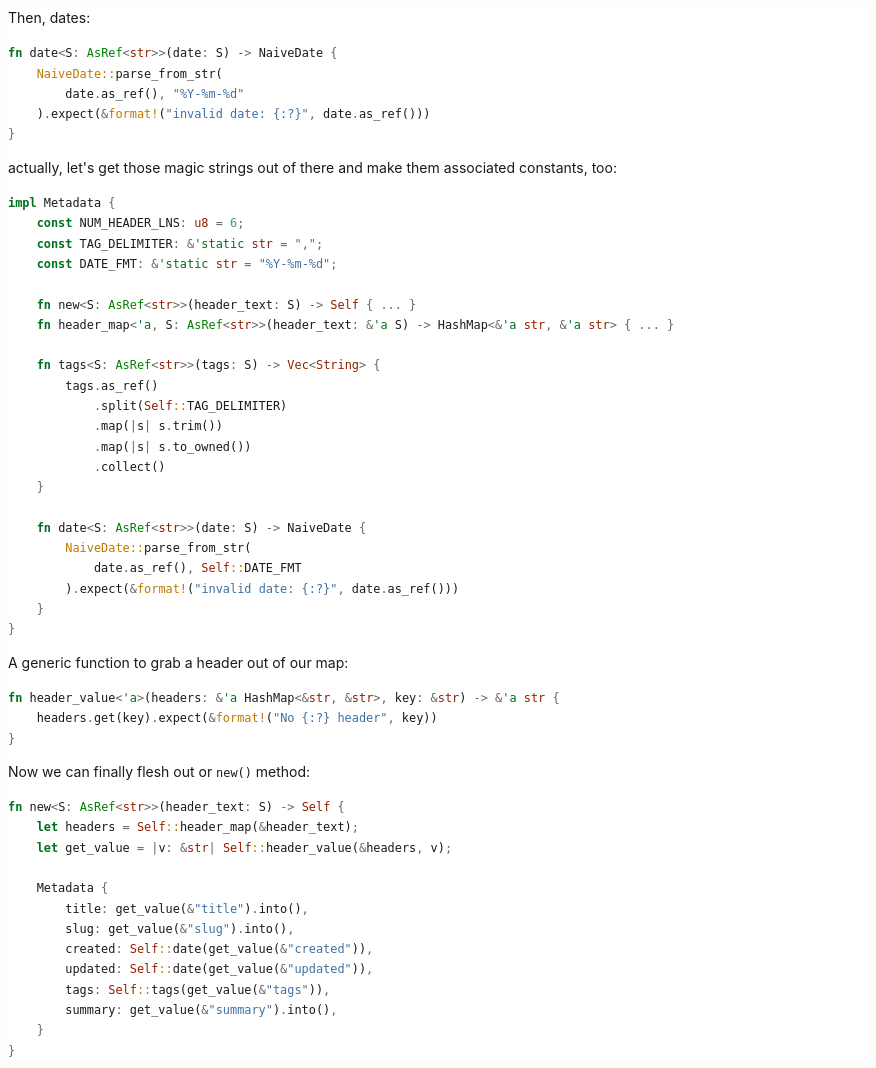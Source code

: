 Then, dates:

```rust
fn date<S: AsRef<str>>(date: S) -> NaiveDate {
    NaiveDate::parse_from_str(
        date.as_ref(), "%Y-%m-%d"
    ).expect(&format!("invalid date: {:?}", date.as_ref()))
}
```

actually, let's get those magic strings out of there and make them
associated constants, too:

```rust
impl Metadata {
    const NUM_HEADER_LNS: u8 = 6;
    const TAG_DELIMITER: &'static str = ",";
    const DATE_FMT: &'static str = "%Y-%m-%d";

    fn new<S: AsRef<str>>(header_text: S) -> Self { ... }
    fn header_map<'a, S: AsRef<str>>(header_text: &'a S) -> HashMap<&'a str, &'a str> { ... }

    fn tags<S: AsRef<str>>(tags: S) -> Vec<String> {
        tags.as_ref()
            .split(Self::TAG_DELIMITER)
            .map(|s| s.trim())
            .map(|s| s.to_owned())
            .collect()
    }

    fn date<S: AsRef<str>>(date: S) -> NaiveDate {
        NaiveDate::parse_from_str(
            date.as_ref(), Self::DATE_FMT
        ).expect(&format!("invalid date: {:?}", date.as_ref()))
    }
}
```

A generic function to grab a header out of our map:

```rust
fn header_value<'a>(headers: &'a HashMap<&str, &str>, key: &str) -> &'a str {
    headers.get(key).expect(&format!("No {:?} header", key))
}
```

Now we can finally flesh out or `new()` method:

```rust
fn new<S: AsRef<str>>(header_text: S) -> Self {
    let headers = Self::header_map(&header_text);
    let get_value = |v: &str| Self::header_value(&headers, v);

    Metadata {
        title: get_value(&"title").into(),
        slug: get_value(&"slug").into(),
        created: Self::date(get_value(&"created")),
        updated: Self::date(get_value(&"updated")),
        tags: Self::tags(get_value(&"tags")),
        summary: get_value(&"summary").into(),
    }
}
```
